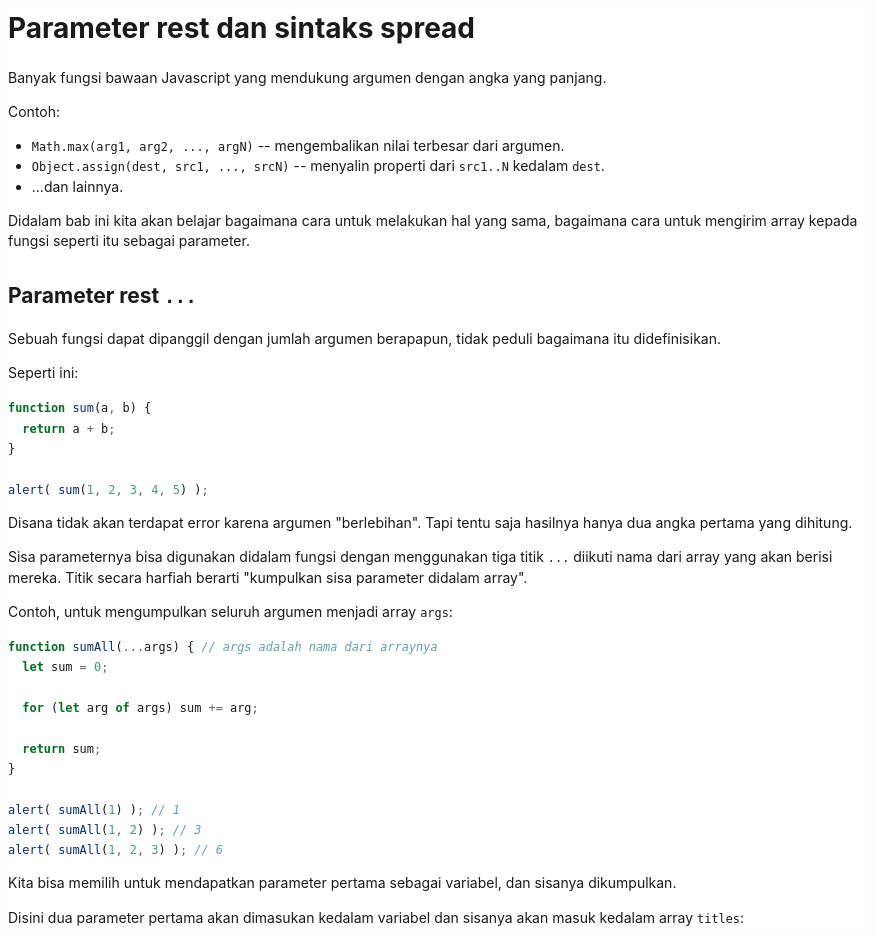 # Parameter rest dan sintaks spread

Banyak fungsi bawaan Javascript yang mendukung argumen dengan angka yang panjang.

Contoh:

- `Math.max(arg1, arg2, ..., argN)` -- mengembalikan nilai terbesar dari argumen.
- `Object.assign(dest, src1, ..., srcN)` -- menyalin properti dari `src1..N` kedalam `dest`.
- ...dan lainnya.

Didalam bab ini kita akan belajar bagaimana cara untuk melakukan hal yang sama, bagaimana cara untuk mengirim array kepada fungsi seperti itu sebagai parameter.

## Parameter rest `...`

Sebuah fungsi dapat dipanggil dengan jumlah argumen berapapun, tidak peduli bagaimana itu didefinisikan.

Seperti ini:
```js run
function sum(a, b) {
  return a + b;
}

alert( sum(1, 2, 3, 4, 5) );
```

Disana tidak akan terdapat error karena argumen "berlebihan". Tapi tentu saja hasilnya hanya dua angka pertama yang dihitung.

Sisa parameternya bisa digunakan didalam fungsi dengan menggunakan tiga titik `...` diikuti nama dari array yang akan berisi mereka. Titik secara harfiah berarti "kumpulkan sisa parameter didalam array".

Contoh, untuk mengumpulkan seluruh argumen menjadi array `args`:

```js run
function sumAll(...args) { // args adalah nama dari arraynya
  let sum = 0;

  for (let arg of args) sum += arg;

  return sum;
}

alert( sumAll(1) ); // 1
alert( sumAll(1, 2) ); // 3
alert( sumAll(1, 2, 3) ); // 6
```

Kita bisa memilih untuk mendapatkan parameter pertama sebagai variabel, dan sisanya dikumpulkan.

Disini dua parameter pertama akan dimasukan kedalam variabel dan sisanya akan masuk kedalam array `titles`:
